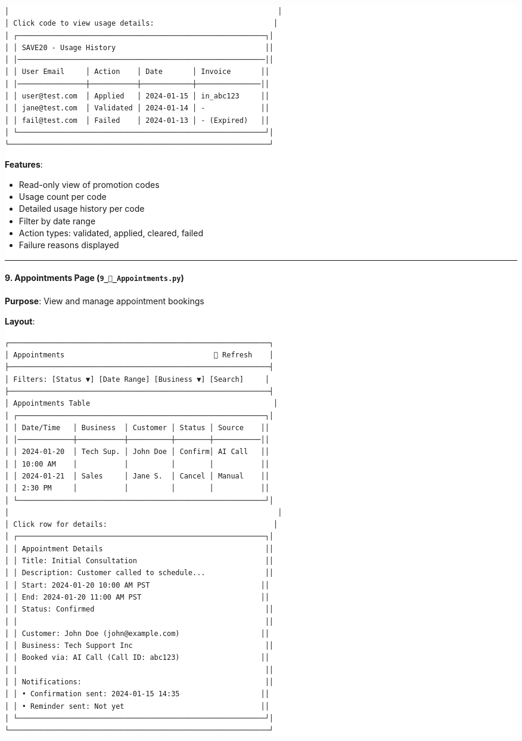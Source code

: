 ```
│                                                               │
│ Click code to view usage details:                            │
│ ┌──────────────────────────────────────────────────────────┐│
│ │ SAVE20 - Usage History                                   ││
│ │──────────────────────────────────────────────────────────││
│ │ User Email     │ Action    │ Date       │ Invoice       ││
│ │────────────────┼───────────┼────────────┼───────────────││
│ │ user@test.com  │ Applied   │ 2024-01-15 │ in_abc123     ││
│ │ jane@test.com  │ Validated │ 2024-01-14 │ -             ││
│ │ fail@test.com  │ Failed    │ 2024-01-13 │ - (Expired)   ││
│ └──────────────────────────────────────────────────────────┘│
└─────────────────────────────────────────────────────────────┘
```

**Features**:
- Read-only view of promotion codes
- Usage count per code
- Detailed usage history per code
- Filter by date range
- Action types: validated, applied, cleared, failed
- Failure reasons displayed

---

#### 9. Appointments Page (`9_📅_Appointments.py`)

**Purpose**: View and manage appointment bookings

**Layout**:
```
┌─────────────────────────────────────────────────────────────┐
│ Appointments                                   🔄 Refresh    │
├─────────────────────────────────────────────────────────────┤
│ Filters: [Status ▼] [Date Range] [Business ▼] [Search]     │
├─────────────────────────────────────────────────────────────┤
│ Appointments Table                                           │
│ ┌──────────────────────────────────────────────────────────┐│
│ │ Date/Time   │ Business  │ Customer │ Status │ Source    ││
│ │─────────────┼───────────┼──────────┼────────┼───────────││
│ │ 2024-01-20  │ Tech Sup. │ John Doe │ Confirm│ AI Call   ││
│ │ 10:00 AM    │           │          │        │           ││
│ │ 2024-01-21  │ Sales     │ Jane S.  │ Cancel │ Manual    ││
│ │ 2:30 PM     │           │          │        │           ││
│ └──────────────────────────────────────────────────────────┘│
│                                                               │
│ Click row for details:                                       │
│ ┌──────────────────────────────────────────────────────────┐│
│ │ Appointment Details                                      ││
│ │ Title: Initial Consultation                              ││
│ │ Description: Customer called to schedule...              ││
│ │ Start: 2024-01-20 10:00 AM PST                          ││
│ │ End: 2024-01-20 11:00 AM PST                            ││
│ │ Status: Confirmed                                        ││
│ │                                                          ││
│ │ Customer: John Doe (john@example.com)                   ││
│ │ Business: Tech Support Inc                               ││
│ │ Booked via: AI Call (Call ID: abc123)                   ││
│ │                                                          ││
│ │ Notifications:                                           ││
│ │ • Confirmation sent: 2024-01-15 14:35                   ││
│ │ • Reminder sent: Not yet                                ││
│ └──────────────────────────────────────────────────────────┘│
└─────────────────────────────────────────────────────────────┘
```

